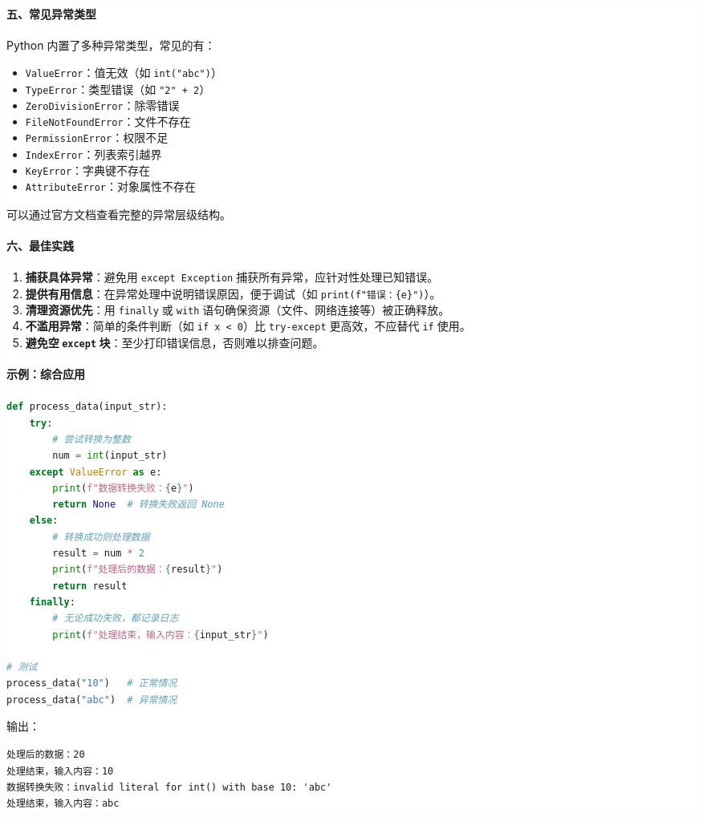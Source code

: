 #### 五、常见异常类型

Python 内置了多种异常类型，常见的有：

- `ValueError`：值无效（如 `int("abc")`）
- `TypeError`：类型错误（如 `"2" + 2`）
- `ZeroDivisionError`：除零错误
- `FileNotFoundError`：文件不存在
- `PermissionError`：权限不足
- `IndexError`：列表索引越界
- `KeyError`：字典键不存在
- `AttributeError`：对象属性不存在

可以通过官方文档查看完整的异常层级结构。

#### 六、最佳实践

1. **捕获具体异常**：避免用 `except Exception` 捕获所有异常，应针对性处理已知错误。
2. **提供有用信息**：在异常处理中说明错误原因，便于调试（如 `print(f"错误：{e}")`）。
3. **清理资源优先**：用 `finally` 或 `with` 语句确保资源（文件、网络连接等）被正确释放。
4. **不滥用异常**：简单的条件判断（如 `if x < 0`）比 `try-except` 更高效，不应替代 `if` 使用。
5. **避免空 `except` 块**：至少打印错误信息，否则难以排查问题。

#### 示例：综合应用

```python
def process_data(input_str):
    try:
        # 尝试转换为整数
        num = int(input_str)
    except ValueError as e:
        print(f"数据转换失败：{e}")
        return None  # 转换失败返回 None
    else:
        # 转换成功则处理数据
        result = num * 2
        print(f"处理后的数据：{result}")
        return result
    finally:
        # 无论成功失败，都记录日志
        print(f"处理结束，输入内容：{input_str}")

# 测试
process_data("10")   # 正常情况
process_data("abc")  # 异常情况
```

输出：

```plaintext
处理后的数据：20
处理结束，输入内容：10
数据转换失败：invalid literal for int() with base 10: 'abc'
处理结束，输入内容：abc
```
